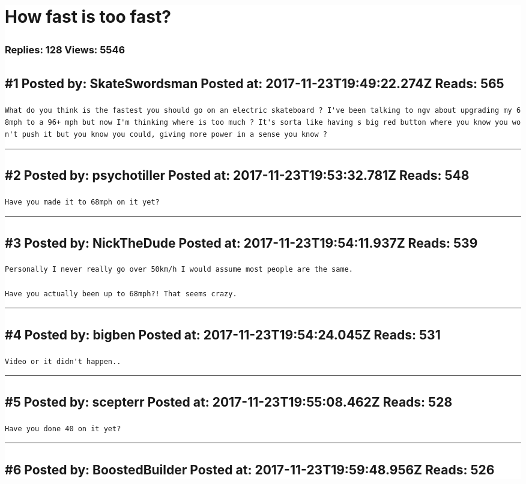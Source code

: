# How fast is too fast?

### Replies: 128 Views: 5546

## \#1 Posted by: SkateSwordsman Posted at: 2017-11-23T19:49:22.274Z Reads: 565

```
What do you think is the fastest you should go on an electric skateboard ? I've been talking to ngv about upgrading my 68mph to a 96+ mph but now I'm thinking where is too much ? It's sorta like having s big red button where you know you won't push it but you know you could, giving more power in a sense you know ?
```

---
## \#2 Posted by: psychotiller Posted at: 2017-11-23T19:53:32.781Z Reads: 548

```
Have you made it to 68mph on it yet?
```

---
## \#3 Posted by: NickTheDude Posted at: 2017-11-23T19:54:11.937Z Reads: 539

```
Personally I never really go over 50km/h I would assume most people are the same.

Have you actually been up to 68mph?! That seems crazy.
```

---
## \#4 Posted by: bigben Posted at: 2017-11-23T19:54:24.045Z Reads: 531

```
Video or it didn't happen..
```

---
## \#5 Posted by: scepterr Posted at: 2017-11-23T19:55:08.462Z Reads: 528

```
Have you done 40 on it yet?
```

---
## \#6 Posted by: BoostedBuilder Posted at: 2017-11-23T19:59:48.956Z Reads: 526
